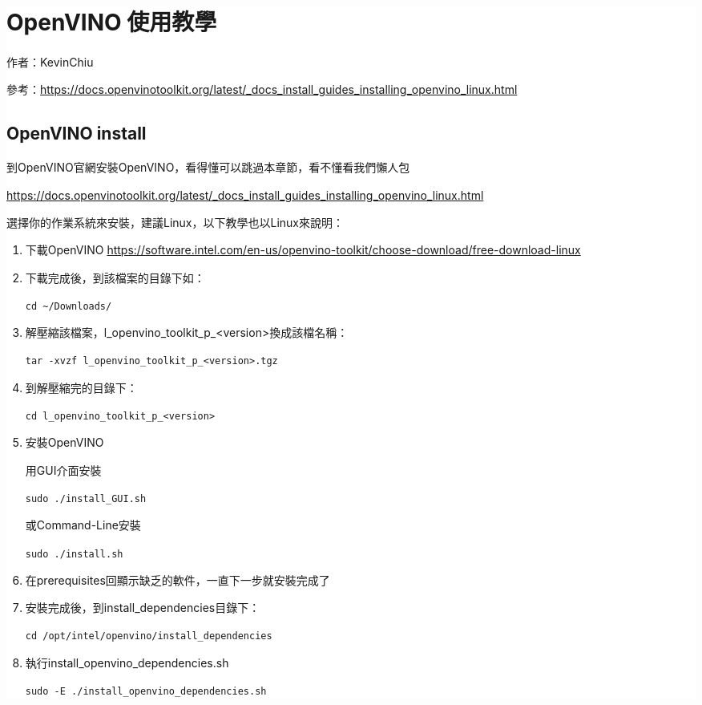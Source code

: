 # OpenVINO 使用教學

作者：KevinChiu

參考：https://docs.openvinotoolkit.org/latest/_docs_install_guides_installing_openvino_linux.html

## OpenVINO install

到OpenVINO官網安裝OpenVINO，看得懂可以跳過本章節，看不懂看我們懶人包

https://docs.openvinotoolkit.org/latest/_docs_install_guides_installing_openvino_linux.html

選擇你的作業系統來安裝，建議Linux，以下教學也以Linux來說明：


1. 下載OpenVINO https://software.intel.com/en-us/openvino-toolkit/choose-download/free-download-linux

1. 下載完成後，到該檔案的目錄下如：
    ```
    cd ~/Downloads/
    ```

1. 解壓縮該檔案，l_openvino_toolkit_p_\<version\>換成該檔名稱：
    ```
    tar -xvzf l_openvino_toolkit_p_<version>.tgz
    ```

1. 到解壓縮完的目錄下：
    ```
    cd l_openvino_toolkit_p_<version>
    ```

1. 安裝OpenVINO

    用GUI介面安裝
    ```
    sudo ./install_GUI.sh
    ```

    或Command-Line安裝
    ```
    sudo ./install.sh
    ```

1. 在prerequisites回顯示缺乏的軟件，一直下一步就安裝完成了

1. 安裝完成後，到install_dependencies目錄下：
    ```
    cd /opt/intel/openvino/install_dependencies
    ```

1. 執行install_openvino_dependencies.sh
    ```
    sudo -E ./install_openvino_dependencies.sh
    ```
